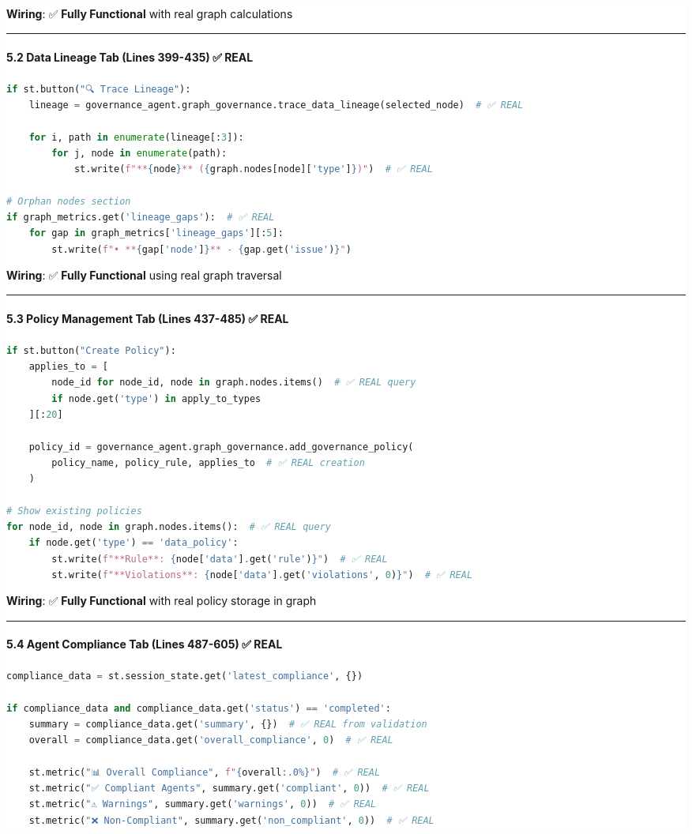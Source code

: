 **Wiring**: ✅ **Fully Functional** with real graph calculations

---

#### 5.2 Data Lineage Tab (Lines 399-435) ✅ **REAL**

```python
if st.button("🔍 Trace Lineage"):
    lineage = governance_agent.graph_governance.trace_data_lineage(selected_node)  # ✅ REAL

    for i, path in enumerate(lineage[:3]):
        for j, node in enumerate(path):
            st.write(f"**{node}** ({graph.nodes[node]['type']})")  # ✅ REAL

# Orphan nodes section
if graph_metrics.get('lineage_gaps'):  # ✅ REAL
    for gap in graph_metrics['lineage_gaps'][:5]:
        st.write(f"• **{gap['node']}** - {gap.get('issue')}")
```

**Wiring**: ✅ **Fully Functional** using real graph traversal

---

#### 5.3 Policy Management Tab (Lines 437-485) ✅ **REAL**

```python
if st.button("Create Policy"):
    applies_to = [
        node_id for node_id, node in graph.nodes.items()  # ✅ REAL query
        if node.get('type') in apply_to_types
    ][:20]

    policy_id = governance_agent.graph_governance.add_governance_policy(
        policy_name, policy_rule, applies_to  # ✅ REAL creation
    )

# Show existing policies
for node_id, node in graph.nodes.items():  # ✅ REAL query
    if node.get('type') == 'data_policy':
        st.write(f"**Rule**: {node['data'].get('rule')}")  # ✅ REAL
        st.write(f"**Violations**: {node['data'].get('violations', 0)}")  # ✅ REAL
```

**Wiring**: ✅ **Fully Functional** with real policy storage in graph

---

#### 5.4 Agent Compliance Tab (Lines 487-605) ✅ **REAL**

```python
compliance_data = st.session_state.get('latest_compliance', {})

if compliance_data and compliance_data.get('status') == 'completed':
    summary = compliance_data.get('summary', {})  # ✅ REAL from validation
    overall = compliance_data.get('overall_compliance', 0)  # ✅ REAL

    st.metric("📊 Overall Compliance", f"{overall:.0%}")  # ✅ REAL
    st.metric("✅ Compliant Agents", summary.get('compliant', 0))  # ✅ REAL
    st.metric("⚠️ Warnings", summary.get('warnings', 0))  # ✅ REAL
    st.metric("❌ Non-Compliant", summary.get('non_compliant', 0))  # ✅ REAL
```

